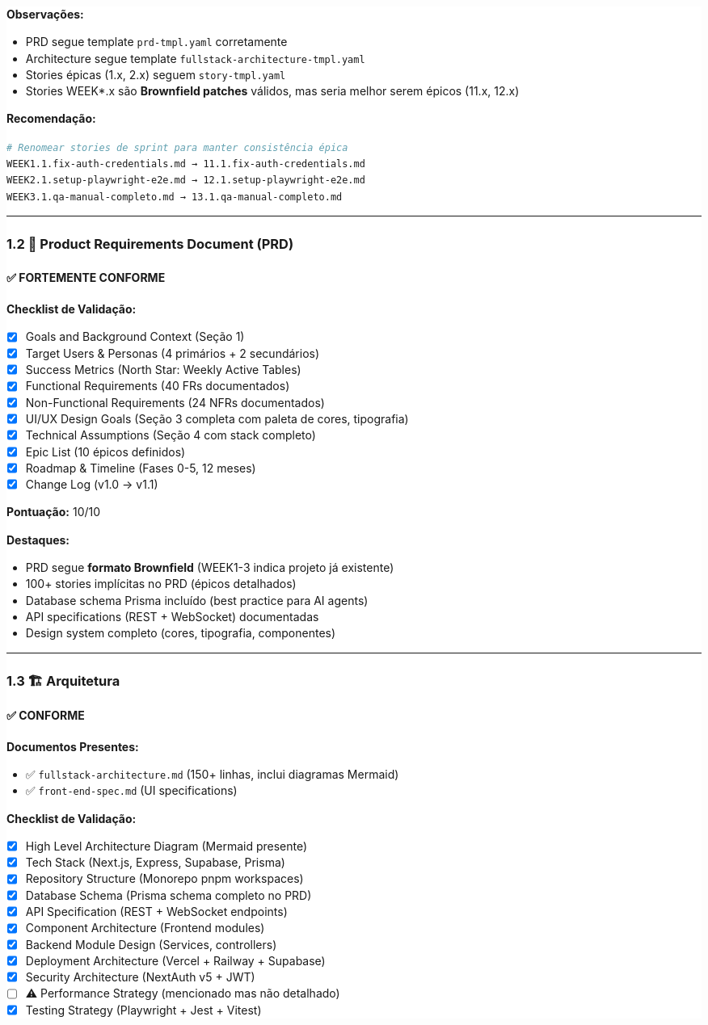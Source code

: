 **Observações:**
- PRD segue template `prd-tmpl.yaml` corretamente
- Architecture segue template `fullstack-architecture-tmpl.yaml`
- Stories épicas (1.x, 2.x) seguem `story-tmpl.yaml`
- Stories WEEK*.x são **Brownfield patches** válidos, mas seria melhor serem épicos (11.x, 12.x)

**Recomendação:**
```bash
# Renomear stories de sprint para manter consistência épica
WEEK1.1.fix-auth-credentials.md → 11.1.fix-auth-credentials.md
WEEK2.1.setup-playwright-e2e.md → 12.1.setup-playwright-e2e.md
WEEK3.1.qa-manual-completo.md → 13.1.qa-manual-completo.md
```

---

### 1.2 🎯 Product Requirements Document (PRD)

#### ✅ FORTEMENTE CONFORME

**Checklist de Validação:**
- [x] Goals and Background Context (Seção 1)
- [x] Target Users & Personas (4 primários + 2 secundários)
- [x] Success Metrics (North Star: Weekly Active Tables)
- [x] Functional Requirements (40 FRs documentados)
- [x] Non-Functional Requirements (24 NFRs documentados)
- [x] UI/UX Design Goals (Seção 3 completa com paleta de cores, tipografia)
- [x] Technical Assumptions (Seção 4 com stack completo)
- [x] Epic List (10 épicos definidos)
- [x] Roadmap & Timeline (Fases 0-5, 12 meses)
- [x] Change Log (v1.0 → v1.1)

**Pontuação:** 10/10

**Destaques:**
- PRD segue **formato Brownfield** (WEEK1-3 indica projeto já existente)
- 100+ stories implícitas no PRD (épicos detalhados)
- Database schema Prisma incluído (best practice para AI agents)
- API specifications (REST + WebSocket) documentadas
- Design system completo (cores, tipografia, componentes)

---

### 1.3 🏗️ Arquitetura

#### ✅ CONFORME

**Documentos Presentes:**
- ✅ `fullstack-architecture.md` (150+ linhas, inclui diagramas Mermaid)
- ✅ `front-end-spec.md` (UI specifications)

**Checklist de Validação:**
- [x] High Level Architecture Diagram (Mermaid presente)
- [x] Tech Stack (Next.js, Express, Supabase, Prisma)
- [x] Repository Structure (Monorepo pnpm workspaces)
- [x] Database Schema (Prisma schema completo no PRD)
- [x] API Specification (REST + WebSocket endpoints)
- [x] Component Architecture (Frontend modules)
- [x] Backend Module Design (Services, controllers)
- [x] Deployment Architecture (Vercel + Railway + Supabase)
- [x] Security Architecture (NextAuth v5 + JWT)
- [ ] ⚠️ Performance Strategy (mencionado mas não detalhado)
- [x] Testing Strategy (Playwright + Jest + Vitest)
